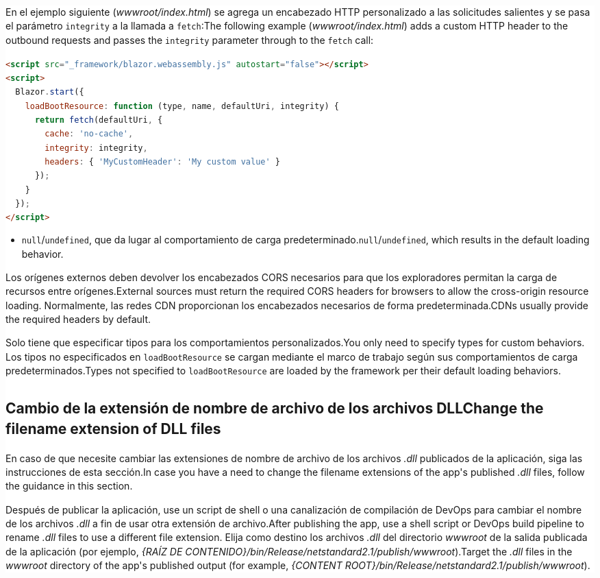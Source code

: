   <span data-ttu-id="702a9-343">En el ejemplo siguiente (*wwwroot/index.html*) se agrega un encabezado HTTP personalizado a las solicitudes salientes y se pasa el parámetro `integrity` a la llamada a `fetch`:</span><span class="sxs-lookup"><span data-stu-id="702a9-343">The following example (*wwwroot/index.html*) adds a custom HTTP header to the outbound requests and passes the `integrity` parameter through to the `fetch` call:</span></span>
  
  ```html
  <script src="_framework/blazor.webassembly.js" autostart="false"></script>
  <script>
    Blazor.start({
      loadBootResource: function (type, name, defaultUri, integrity) {
        return fetch(defaultUri, { 
          cache: 'no-cache',
          integrity: integrity,
          headers: { 'MyCustomHeader': 'My custom value' }
        });
      }
    });
  </script>
  ```

* <span data-ttu-id="702a9-344">`null`/`undefined`, que da lugar al comportamiento de carga predeterminado.</span><span class="sxs-lookup"><span data-stu-id="702a9-344">`null`/`undefined`, which results in the default loading behavior.</span></span>

<span data-ttu-id="702a9-345">Los orígenes externos deben devolver los encabezados CORS necesarios para que los exploradores permitan la carga de recursos entre orígenes.</span><span class="sxs-lookup"><span data-stu-id="702a9-345">External sources must return the required CORS headers for browsers to allow the cross-origin resource loading.</span></span> <span data-ttu-id="702a9-346">Normalmente, las redes CDN proporcionan los encabezados necesarios de forma predeterminada.</span><span class="sxs-lookup"><span data-stu-id="702a9-346">CDNs usually provide the required headers by default.</span></span>

<span data-ttu-id="702a9-347">Solo tiene que especificar tipos para los comportamientos personalizados.</span><span class="sxs-lookup"><span data-stu-id="702a9-347">You only need to specify types for custom behaviors.</span></span> <span data-ttu-id="702a9-348">Los tipos no especificados en `loadBootResource` se cargan mediante el marco de trabajo según sus comportamientos de carga predeterminados.</span><span class="sxs-lookup"><span data-stu-id="702a9-348">Types not specified to `loadBootResource` are loaded by the framework per their default loading behaviors.</span></span>

## <a name="change-the-filename-extension-of-dll-files"></a><span data-ttu-id="702a9-349">Cambio de la extensión de nombre de archivo de los archivos DLL</span><span class="sxs-lookup"><span data-stu-id="702a9-349">Change the filename extension of DLL files</span></span>

<span data-ttu-id="702a9-350">En caso de que necesite cambiar las extensiones de nombre de archivo de los archivos *.dll* publicados de la aplicación, siga las instrucciones de esta sección.</span><span class="sxs-lookup"><span data-stu-id="702a9-350">In case you have a need to change the filename extensions of the app's published *.dll* files, follow the guidance in this section.</span></span>

<span data-ttu-id="702a9-351">Después de publicar la aplicación, use un script de shell o una canalización de compilación de DevOps para cambiar el nombre de los archivos *.dll* a fin de usar otra extensión de archivo.</span><span class="sxs-lookup"><span data-stu-id="702a9-351">After publishing the app, use a shell script or DevOps build pipeline to rename *.dll* files to use a different file extension.</span></span> <span data-ttu-id="702a9-352">Elija como destino los archivos *.dll* del directorio *wwwroot* de la salida publicada de la aplicación (por ejemplo, *{RAÍZ DE CONTENIDO}/bin/Release/netstandard2.1/publish/wwwroot*).</span><span class="sxs-lookup"><span data-stu-id="702a9-352">Target the *.dll* files in the *wwwroot* directory of the app's published output (for example, *{CONTENT ROOT}/bin/Release/netstandard2.1/publish/wwwroot*).</span></span>
